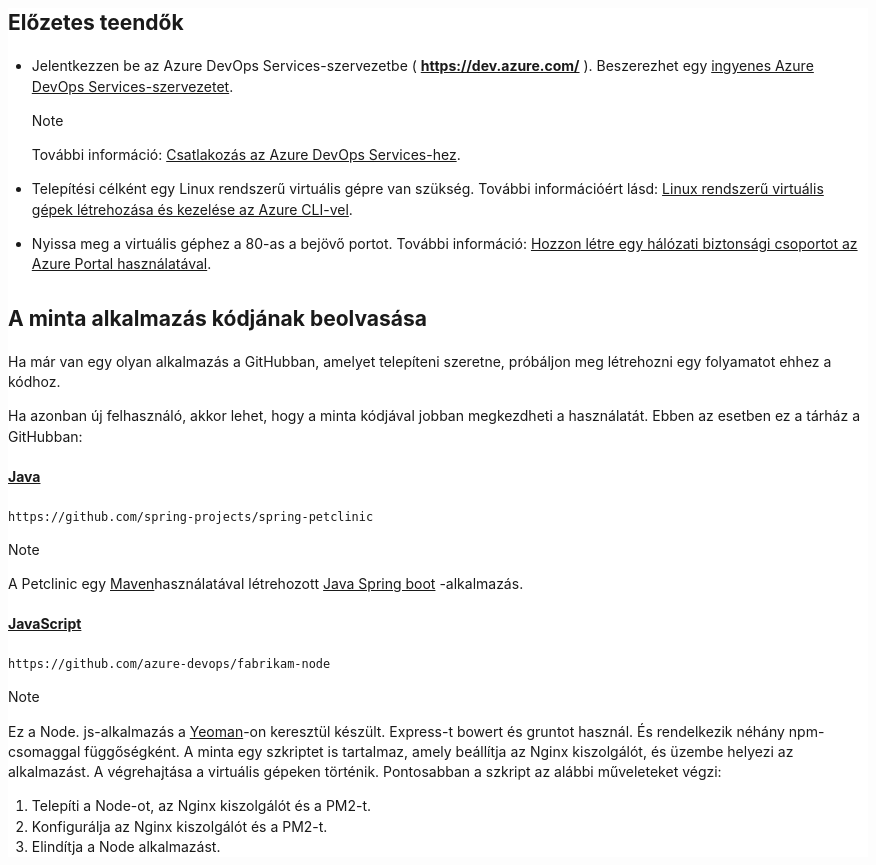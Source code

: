 ## <a name="before-you-begin"></a>Előzetes teendők

* Jelentkezzen be az Azure DevOps Services-szervezetbe ( **https://dev.azure.com/** ). 
  Beszerezhet egy [ingyenes Azure DevOps Services-szervezetet](https://go.microsoft.com/fwlink/?LinkId=307137&clcid=0x409&wt.mc_id=o~msft~vscom~home-vsts-hero~27308&campaign=o~msft~vscom~home-vsts-hero~27308).

  > [!NOTE]
  > További információ: [Csatlakozás az Azure DevOps Services-hez](https://docs.microsoft.com/azure/devops/organizations/projects/connect-to-projects?view=vsts).

*  Telepítési célként egy Linux rendszerű virtuális gépre van szükség.  További információért lásd: [Linux rendszerű virtuális gépek létrehozása és kezelése az Azure CLI-vel](https://docs.microsoft.com/azure/virtual-machines/linux/tutorial-manage-vm).

*  Nyissa meg a virtuális géphez a 80-as a bejövő portot. További információ: [Hozzon létre egy hálózati biztonsági csoportot az Azure Portal használatával](https://docs.microsoft.com/azure/virtual-network/tutorial-filter-network-traffic).

## <a name="get-your-sample-app-code"></a>A minta alkalmazás kódjának beolvasása

Ha már van egy olyan alkalmazás a GitHubban, amelyet telepíteni szeretne, próbáljon meg létrehozni egy folyamatot ehhez a kódhoz.

Ha azonban új felhasználó, akkor lehet, hogy a minta kódjával jobban megkezdheti a használatát. Ebben az esetben ez a tárház a GitHubban:

#### <a name="javatabjava"></a>[Java](#tab/java)

```
https://github.com/spring-projects/spring-petclinic
```

> [!NOTE]
> A Petclinic egy [Maven](https://spring.io/guides/gs/maven/)használatával létrehozott [Java Spring boot](https://spring.io/guides/gs/spring-boot) -alkalmazás.

#### <a name="javascripttabjava-script"></a>[JavaScript](#tab/java-script)

```
https://github.com/azure-devops/fabrikam-node
```

> [!NOTE]
> Ez a Node. js-alkalmazás a [Yeoman](https://yeoman.io/learning/index.html)-on keresztül készült. Express-t bowert és gruntot használ. És rendelkezik néhány npm-csomaggal függőségként.
> A minta egy szkriptet is tartalmaz, amely beállítja az Nginx kiszolgálót, és üzembe helyezi az alkalmazást. A végrehajtása a virtuális gépeken történik. Pontosabban a szkript az alábbi műveleteket végzi:
> 1. Telepíti a Node-ot, az Nginx kiszolgálót és a PM2-t.
> 2. Konfigurálja az Nginx kiszolgálót és a PM2-t.
> 3. Elindítja a Node alkalmazást.

